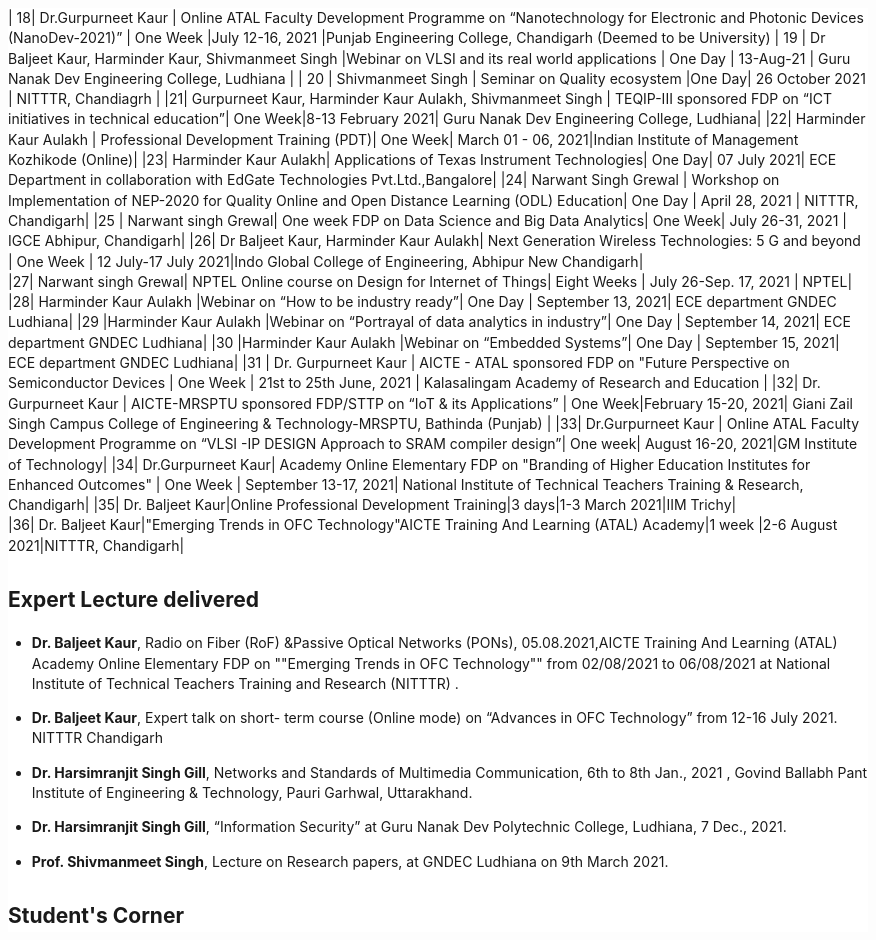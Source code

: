 | 18|   Dr.Gurpurneet Kaur  |     Online ATAL Faculty Development Programme on “Nanotechnology for Electronic and Photonic Devices (NanoDev-2021)”          | One Week          |July 12-16, 2021         |Punjab Engineering College, Chandigarh (Deemed to be University)
|   19      |    Dr Baljeet Kaur, Harminder Kaur,  Shivmanmeet Singh |Webinar on VLSI and its real world applications |  One Day  | 13-Aug-21   |     Guru Nanak Dev Engineering College, Ludhiana |
|   20      |        Shivmanmeet Singh | Seminar on Quality ecosystem |One Day|  26 October 2021 | NITTTR, Chandiagrh |
|21|	Gurpurneet Kaur, Harminder Kaur Aulakh, Shivmanmeet Singh |	TEQIP-III sponsored FDP on “ICT initiatives in technical education”|	One Week|8-13 February 2021|	Guru Nanak Dev Engineering College, Ludhiana|
|22|	Harminder Kaur Aulakh |	Professional Development Training (PDT)|	One Week|	March 01 - 06, 2021|Indian Institute of Management Kozhikode  (Online)|
|23|		Harminder Kaur Aulakh|	Applications of Texas Instrument Technologies|	One Day|	07 July 2021|	ECE Department in collaboration with EdGate Technologies Pvt.Ltd.,Bangalore|
|24|	Narwant Singh Grewal |	Workshop on Implementation of NEP-2020 for Quality Online and Open Distance Learning (ODL) Education|	One Day |	April 28, 2021 |	NITTTR, Chandigarh|
|25	|	Narwant singh Grewal|	One week FDP on Data Science and Big Data Analytics|	One Week|	July 26-31, 2021 |	IGCE Abhipur, Chandigarh|
|26|	Dr Baljeet Kaur, Harminder Kaur Aulakh|	Next Generation Wireless Technologies: 5 G and beyond |	One Week |	12 July-17 July 2021|Indo Global College of Engineering, Abhipur New Chandigarh|  
|27|	Narwant singh Grewal|	NPTEL Online course on Design for Internet of Things|	Eight Weeks |	July 26-Sep. 17, 2021 |	NPTEL|
|28|	Harminder Kaur Aulakh |Webinar on “How to be industry ready”|	  One Day |	September 13, 2021|	ECE department GNDEC Ludhiana|
|29	|Harminder Kaur Aulakh |Webinar on “Portrayal of data analytics in industry”|	  One Day |	September 14, 2021|	ECE department GNDEC Ludhiana|
|30	|Harminder Kaur Aulakh |Webinar on “Embedded Systems”|	  One Day |	September 15, 2021|	ECE department GNDEC Ludhiana|
|31	|   Dr. Gurpurneet Kaur    | AICTE - ATAL sponsored FDP on "Future Perspective on Semiconductor Devices 	    |	One Week      | 21st to 25th June, 2021     |	 Kalasalingam Academy of Research and Education     |
|32| Dr. Gurpurneet Kaur |	AICTE-MRSPTU sponsored FDP/STTP on “IoT & its Applications” |	  One Week|February 15-20, 2021|	Giani Zail Singh Campus College of Engineering & Technology-MRSPTU, Bathinda (Punjab) |
|33|	Dr.Gurpurneet Kaur |	Online ATAL Faculty Development Programme on “VLSI -IP DESIGN Approach to SRAM compiler design”| One week|	August 16-20, 2021|GM Institute of Technology|
|34|	Dr.Gurpurneet Kaur| Academy Online Elementary FDP on "Branding of Higher Education Institutes for Enhanced Outcomes" |	One Week |	September 13-17, 2021|	National Institute of Technical Teachers Training & Research, Chandigarh|
|35| Dr. Baljeet Kaur|Online Professional Development Training|3 days|1-3 March 2021|IIM Trichy|	 
|36| Dr. Baljeet Kaur|"Emerging Trends in OFC Technology"AICTE Training And Learning (ATAL) Academy|1 week |2-6 August  2021|NITTTR, Chandigarh|	 


## Expert Lecture delivered

- **Dr. Baljeet Kaur**, Radio on Fiber (RoF) &Passive Optical Networks (PONs), 05.08.2021,AICTE Training And Learning (ATAL) Academy Online Elementary FDP on ""Emerging Trends in OFC Technology"" from 02/08/2021 to 06/08/2021 at National Institute of Technical Teachers Training and
Research (NITTTR) .

- **Dr. Baljeet Kaur**, Expert talk on short- term course (Online mode) on “Advances in OFC Technology” from 12-16 July 2021. NITTTR Chandigarh

- **Dr. Harsimranjit Singh Gill**, Networks and Standards of Multimedia Communication, 6th to 8th Jan., 2021 , Govind Ballabh Pant Institute of Engineering & Technology, Pauri Garhwal, Uttarakhand.  

- **Dr. Harsimranjit Singh Gill**, “Information Security” at Guru Nanak Dev Polytechnic College, Ludhiana, 7 Dec., 2021.

- **Prof. Shivmanmeet Singh**, Lecture on Research papers, at GNDEC Ludhiana on 9th March 2021.

## Student's Corner  
